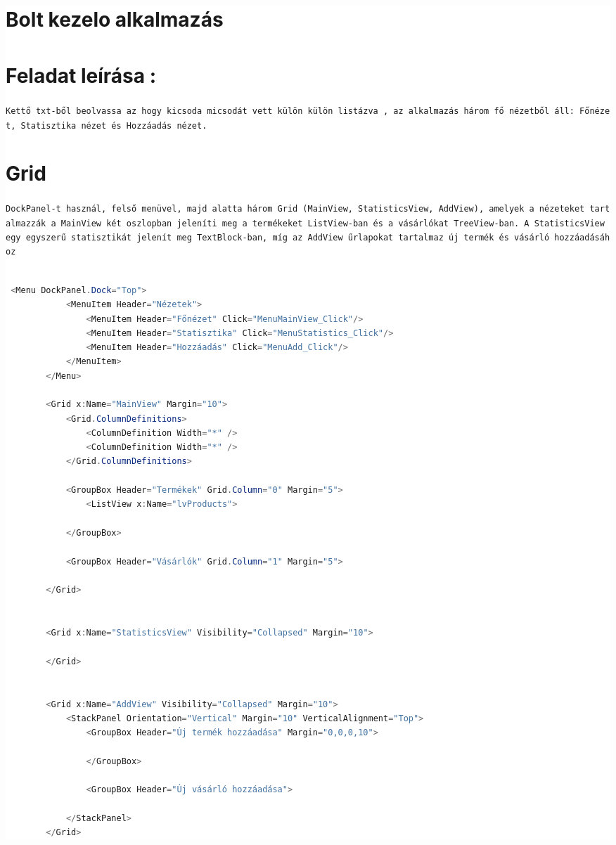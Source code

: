 # Bolt kezelo alkalmazás 


# Feladat leírása :

    Kettő txt-ből beolvassa az hogy kicsoda micsodát vett külön külön listázva , az alkalmazás három fő nézetből áll: Főnézet, Statisztika nézet és Hozzáadás nézet.


# Grid 

    DockPanel-t használ, felső menüvel, majd alatta három Grid (MainView, StatisticsView, AddView), amelyek a nézeteket tartalmazzák a MainView két oszlopban jeleníti meg a termékeket ListView-ban és a vásárlókat TreeView-ban. A StatisticsView egy egyszerű statisztikát jelenít meg TextBlock-ban, míg az AddView űrlapokat tartalmaz új termék és vásárló hozzáadásához


```c#

 <Menu DockPanel.Dock="Top">
            <MenuItem Header="Nézetek">
                <MenuItem Header="Főnézet" Click="MenuMainView_Click"/>
                <MenuItem Header="Statisztika" Click="MenuStatistics_Click"/>
                <MenuItem Header="Hozzáadás" Click="MenuAdd_Click"/>
            </MenuItem>
        </Menu>

        <Grid x:Name="MainView" Margin="10">
            <Grid.ColumnDefinitions>
                <ColumnDefinition Width="*" />
                <ColumnDefinition Width="*" />
            </Grid.ColumnDefinitions>

            <GroupBox Header="Termékek" Grid.Column="0" Margin="5">
                <ListView x:Name="lvProducts">
             
            </GroupBox>

            <GroupBox Header="Vásárlók" Grid.Column="1" Margin="5">
              
        </Grid>


        <Grid x:Name="StatisticsView" Visibility="Collapsed" Margin="10">
            
        </Grid>


        <Grid x:Name="AddView" Visibility="Collapsed" Margin="10">
            <StackPanel Orientation="Vertical" Margin="10" VerticalAlignment="Top">
                <GroupBox Header="Új termék hozzáadása" Margin="0,0,0,10">
                  
                </GroupBox>

                <GroupBox Header="Új vásárló hozzáadása">
                
            </StackPanel>
        </Grid>

```
